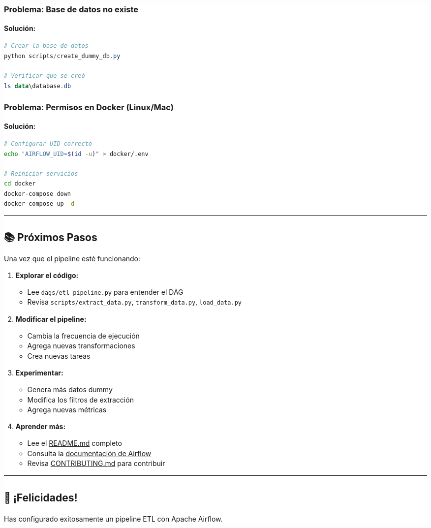 ### Problema: Base de datos no existe

**Solución:**
```powershell
# Crear la base de datos
python scripts/create_dummy_db.py

# Verificar que se creó
ls data\database.db
```

### Problema: Permisos en Docker (Linux/Mac)

**Solución:**
```bash
# Configurar UID correcto
echo "AIRFLOW_UID=$(id -u)" > docker/.env

# Reiniciar servicios
cd docker
docker-compose down
docker-compose up -d
```

---

## 📚 Próximos Pasos

Una vez que el pipeline esté funcionando:

1. **Explorar el código:**
   - Lee `dags/etl_pipeline.py` para entender el DAG
   - Revisa `scripts/extract_data.py`, `transform_data.py`, `load_data.py`

2. **Modificar el pipeline:**
   - Cambia la frecuencia de ejecución
   - Agrega nuevas transformaciones
   - Crea nuevas tareas

3. **Experimentar:**
   - Genera más datos dummy
   - Modifica los filtros de extracción
   - Agrega nuevas métricas

4. **Aprender más:**
   - Lee el [README.md](README.md) completo
   - Consulta la [documentación de Airflow](https://airflow.apache.org/docs/)
   - Revisa [CONTRIBUTING.md](CONTRIBUTING.md) para contribuir

---

## 🎉 ¡Felicidades!

Has configurado exitosamente un pipeline ETL con Apache Airflow. 
